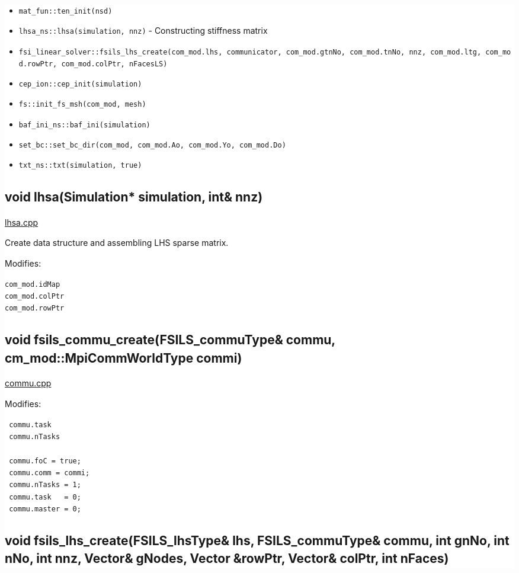 - `mat_fun::ten_init(nsd)`
 
- `lhsa_ns::lhsa(simulation, nnz)` - Constructing stiffness matrix
 
- `fsi_linear_solver::fsils_lhs_create(com_mod.lhs, communicator, com_mod.gtnNo, com_mod.tnNo, nnz,
      com_mod.ltg, com_mod.rowPtr, com_mod.colPtr, nFacesLS)`
 
- `cep_ion::cep_init(simulation)`
 
- `fs::init_fs_msh(com_mod, mesh)`
 
- `baf_ini_ns::baf_ini(simulation)`
 
- `set_bc::set_bc_dir(com_mod, com_mod.Ao, com_mod.Yo, com_mod.Do)`
 
- `txt_ns::txt(simulation, true)`





<h2 id="lsh"> void lhsa(Simulation* simulation, int& nnz) </h2>

[lhsa.cpp](https://github.com/ktbolt/svFSI/blob/Implement-svFSI-using-cpp_19/Code/Source/svFSI_cinterface/lhsa.cpp)

Create data structure and assembling LHS sparse matrix.

Modifies:
 ```
 com_mod.idMap
 com_mod.colPtr
 com_mod.rowPtr
 ```
 




<h2 id="fsils_commu_create">  void fsils_commu_create(FSILS_commuType& commu, cm_mod::MpiCommWorldType commi) </h2>

[commu.cpp](https://github.com/ktbolt/svFSI/blob/Implement-svFSI-using-cpp_19/Code/Source/svFSILS_cinterface/commu.cpp)
 
Modifies:
 ```
  commu.task
  commu.nTasks
  
  commu.foC = true;
  commu.comm = commi;
  commu.nTasks = 1;
  commu.task   = 0;
  commu.master = 0;
 ```

 




<h2 id="fsils_lhs_create"> void fsils_lhs_create(FSILS_lhsType& lhs, FSILS_commuType& commu, int gnNo, int nNo, int nnz, Vector<int>& gNodes, Vector<int> &rowPtr, Vector<int>& colPtr, int nFaces) </h2>
